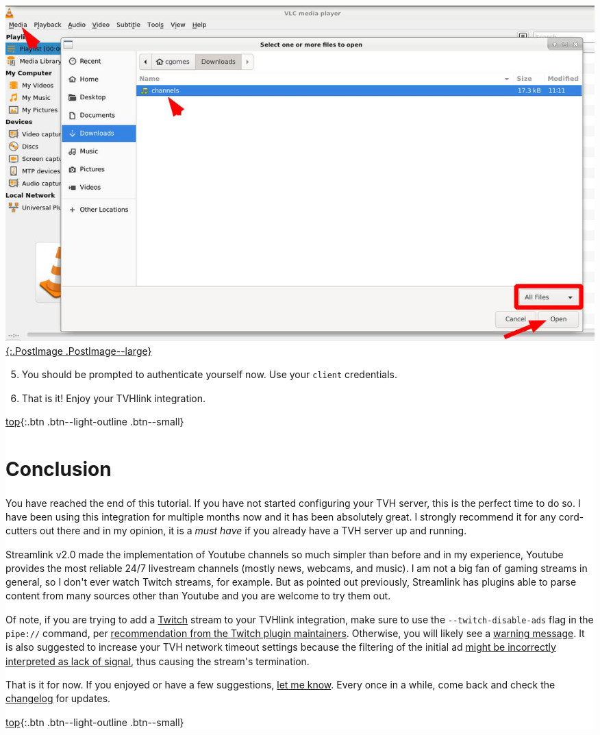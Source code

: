    [![TVH VLC config 02](/assets/posts/2021-01-17-Tvhlink/tvh-vlc-config02.jpg){:.PostImage .PostImage--large}](/assets/posts/2021-01-17-Tvhlink/tvh-vlc-config02.jpg)

5. You should be prompted to authenticate yourself now.  Use your `client` credentials.

6. That is it! Enjoy your TVHlink integration.

[top](#){:.btn .btn--light-outline .btn--small}


# Conclusion
You have reached the end of this tutorial.  If you have not started configuring your TVH server, this is the perfect time to do so.  I have been using this integration for multiple months now and it has been absolutely great.  I strongly recommend it for any cord-cutters out there and in my opinion, it is a *must have* if you already have a TVH server up and running.  

Streamlink v2.0 made the implementation of Youtube channels so much simpler than before and in my experience, Youtube provides the most reliable 24/7 livestream channels (mostly news, webcams, and music).  I am not a big fan of gaming streams in general, so I don't ever watch Twitch streams, for example.  But as pointed out previously, Streamlink has plugins able to parse content from many sources other than Youtube and you are welcome to try them out.

Of note, if you are trying to add a [Twitch](https://www.twitch.tv/) stream to your TVHlink integration, make sure to use the `--twitch-disable-ads` flag in the `pipe://` command, per [recommendation from the Twitch plugin maintainers](https://github.com/streamlink/streamlink/issues/3210).  Otherwise, you will likely see a [warning message](https://user-images.githubusercontent.com/50534116/124325965-01e21500-db5c-11eb-8390-7c524b887737.png).  It is also suggested to increase your TVH network timeout settings because the filtering of the initial ad [might be incorrectly interpreted as lack of signal](https://github.com/cgomesu/tvhlink/issues/2), thus causing the stream's termination.

That is it for now.  If you enjoyed or have a few suggestions, [let me know](/contact).  Every once in a while, come back and check the [changelog](#changelog) for updates.

[top](#){:.btn .btn--light-outline .btn--small}

